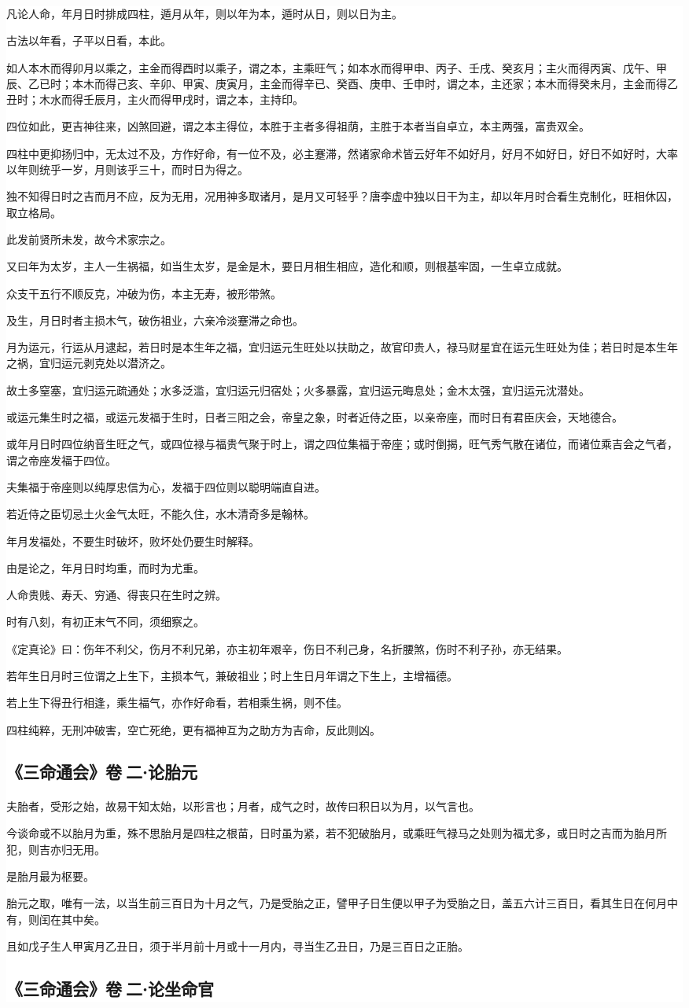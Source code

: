 凡论人命，年月日时排成四柱，遁月从年，则以年为本，遁时从日，则以日为主。

古法以年看，子平以日看，本此。

如人本木而得卯月以乘之，主金而得酉时以乘子，谓之本，主乘旺气；如本水而得甲申、丙子、壬戌、癸亥月；主火而得丙寅、戊午、甲辰、乙已时；本木而得己亥、辛卯、甲寅、庚寅月，主金而得辛已、癸酉、庚申、壬申时，谓之本，主还家；本木而得癸未月，主金而得乙丑时；木水而得壬辰月，主火而得甲戌时，谓之本，主持印。

四位如此，更吉神往来，凶煞回避，谓之本主得位，本胜于主者多得祖荫，主胜于本者当自卓立，本主两强，富贵双全。

四柱中更抑扬归中，无太过不及，方作好命，有一位不及，必主蹇滞，然诸家命术皆云好年不如好月，好月不如好日，好日不如好时，大率以年则统乎一岁，月则该乎三十，而时日为得之。

独不知得日时之吉而月不应，反为无用，况用神多取诸月，是月又可轻乎？唐李虚中独以日干为主，却以年月时合看生克制化，旺相休囚，取立格局。

此发前贤所未发，故今术家宗之。

又曰年为太岁，主人一生祸福，如当生太岁，是金是木，要日月相生相应，造化和顺，则根基牢固，一生卓立成就。

众支干五行不顺反克，冲破为伤，本主无寿，被形带煞。

及生，月日时者主损木气，破伤祖业，六亲冷淡蹇滞之命也。

月为运元，行运从月逮起，若日时是本生年之福，宜归运元生旺处以扶助之，故官印贵人，禄马财星宜在运元生旺处为佳；若日时是本生年之祸，宜归运元剥克处以潜济之。

故土多窒塞，宜归运元疏通处；水多泛滥，宜归运元归宿处；火多暴露，宜归运元晦息处；金木太强，宜归运元沈潜处。

或运元集生时之福，或运元发福于生时，日者三阳之会，帝皇之象，时者近侍之臣，以亲帝座，而时日有君臣庆会，天地德合。

或年月日时四位纳音生旺之气，或四位禄与福贵气聚于时上，谓之四位集福于帝座；或时倒揭，旺气秀气散在诸位，而诸位乘吉会之气者，谓之帝座发福于四位。

夫集福于帝座则以纯厚忠信为心，发福于四位则以聪明端直自进。

若近侍之臣切忌土火金气太旺，不能久住，水木清奇多是翰林。

年月发福处，不要生时破坏，败坏处仍要生时解释。

由是论之，年月日时均重，而时为尤重。

人命贵贱、寿夭、穷通、得丧只在生时之辨。

时有八刻，有初正末气不同，须细察之。

《定真论》曰：伤年不利父，伤月不利兄弟，亦主初年艰辛，伤日不利己身，名折腰煞，伤时不利子孙，亦无结果。

若年生日月时三位谓之上生下，主损本气，兼破祖业；时上生日月年谓之下生上，主增福德。

若上生下得丑行相逢，乘生福气，亦作好命看，若相乘生祸，则不佳。

四柱纯粹，无刑冲破害，空亡死绝，更有福神互为之助方为吉命，反此则凶。

## 《三命通会》卷 二·论胎元

夫胎者，受形之始，故易干知太始，以形言也；月者，成气之时，故传曰积日以为月，以气言也。

今谈命或不以胎月为重，殊不思胎月是四柱之根苗，日时虽为紧，若不犯破胎月，或乘旺气禄马之处则为福尤多，或日时之吉而为胎月所犯，则吉亦归无用。

是胎月最为枢要。

胎元之取，唯有一法，以当生前三百日为十月之气，乃是受胎之正，譬甲子日生便以甲子为受胎之日，盖五六计三百日，看其生日在何月中有，则闰在其中矣。

且如戊子生人甲寅月乙丑日，须于半月前十月或十一月内，寻当生乙丑日，乃是三百日之正胎。

## 《三命通会》卷 二·论坐命官
